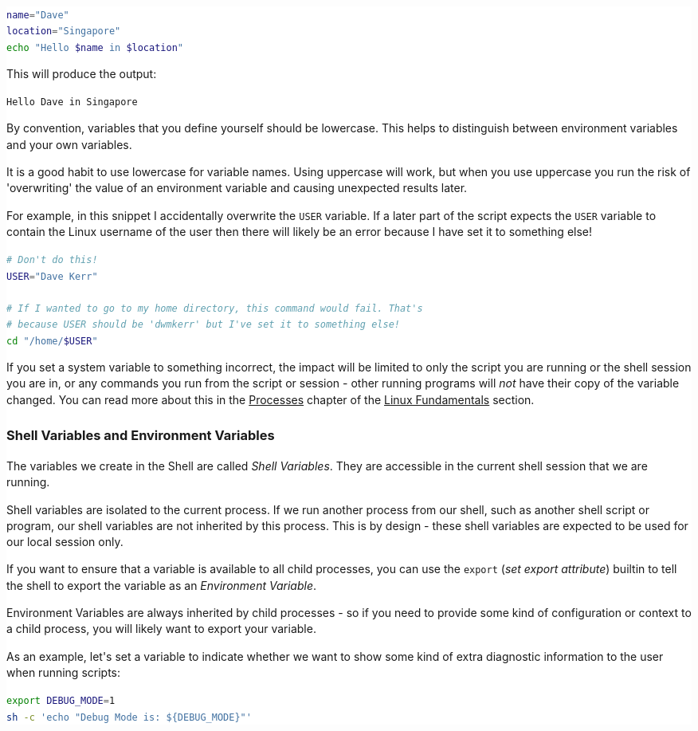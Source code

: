 ```bash
name="Dave"
location="Singapore"
echo "Hello $name in $location"
```

This will produce the output:

```
Hello Dave in Singapore
```

By convention, variables that you define yourself should be lowercase. This helps to distinguish between environment variables and your own variables.

It is a good habit to use lowercase for variable names. Using uppercase will work, but when you use uppercase you run the risk of 'overwriting' the value of an environment variable and causing unexpected results later.

For example, in this snippet I accidentally overwrite the `USER` variable. If a later part of the script expects the `USER` variable to contain the Linux username of the user then there will likely be an error because I have set it to something else!

```bash
# Don't do this!
USER="Dave Kerr"

# If I wanted to go to my home directory, this command would fail. That's
# because USER should be 'dwmkerr' but I've set it to something else!
cd "/home/$USER"
```

If you set a system variable to something incorrect, the impact will be limited to only the script you are running or the shell session you are in, or any commands you run from the script or session - other running programs will _not_ have their copy of the variable changed. You can read more about this in the [Processes](../../work-in-progress) chapter of the [Linux Fundamentals](../../work-in-progress) section.

### Shell Variables and Environment Variables

The variables we create in the Shell are called _Shell Variables_. They are accessible in the current shell session that we are running.

Shell variables are isolated to the current process. If we run another process from our shell, such as another shell script or program, our shell variables are not inherited by this process. This is by design - these shell variables are expected to be used for our local session only.

If you want to ensure that a variable is available to all child processes, you can use the `export` (_set export attribute_) builtin to tell the shell to export the variable as an _Environment Variable_.

Environment Variables are always inherited by child processes - so if you need to provide some kind of configuration or context to a child process, you will likely want to export your variable.

As an example, let's set a variable to indicate whether we want to show some kind of extra diagnostic information to the user when running scripts:

```sh
export DEBUG_MODE=1
sh -c 'echo "Debug Mode is: ${DEBUG_MODE}"'
```
